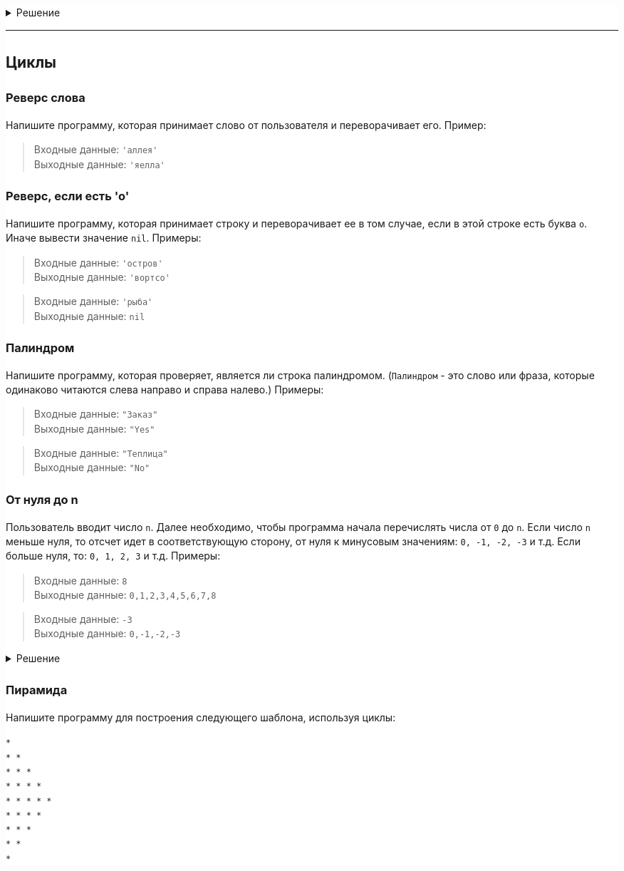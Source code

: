 <details><summary>Решение</summary></details>

----
## Циклы
### Реверс слова
Напишите программу, которая принимает слово от пользователя и переворачивает его. Пример:
>Входные данные: `'аллея'`\
Выходные данные: `'яелла'`
### Реверс, если есть 'о'
Напишите программу, которая принимает строку и переворачивает ее в том случае, если в этой строке есть буква `o`. Иначе вывести значение `nil`. Примеры:
>Входные данные: `'остров'`\
Выходные данные: `'вортсо'`

>Входные данные: `'рыба'`\
Выходные данные: `nil`
### Палиндром
Напишите программу, которая проверяет, является ли строка палиндромом. (`Палиндром` - это слово или фраза, которые одинаково читаются слева направо и справа налево.)
Примеры:
>Входные данные: `"Заказ"`\
Выходные данные: `"Yes"`

>Входные данные: `"Теплица"`\
Выходные данные: `"No"`
### От нуля до n
Пользователь вводит число `n`. Далее необходимо, чтобы программа начала перечислять числа от `0` до `n`.
Если число `n` меньше нуля, то отсчет идет в соответствующую сторону, от нуля к минусовым значениям: `0, -1, -2, -3` и т.д. Если больше нуля, то: `0, 1, 2, 3` и т.д. Примеры:
>Входные данные: `8`\
Выходные данные: `0,1,2,3,4,5,6,7,8`

>Входные данные: `-3`\
Выходные данные: `0,-1,-2,-3`

<details><summary>Решение</summary></details>

### Пирамида
Напишите программу для построения следующего шаблона, используя циклы:
 ```
 * 
 * * 
 * * * 
 * * * * 
 * * * * * 
 * * * * 
 * * * 
 * * 
 *
 ```
